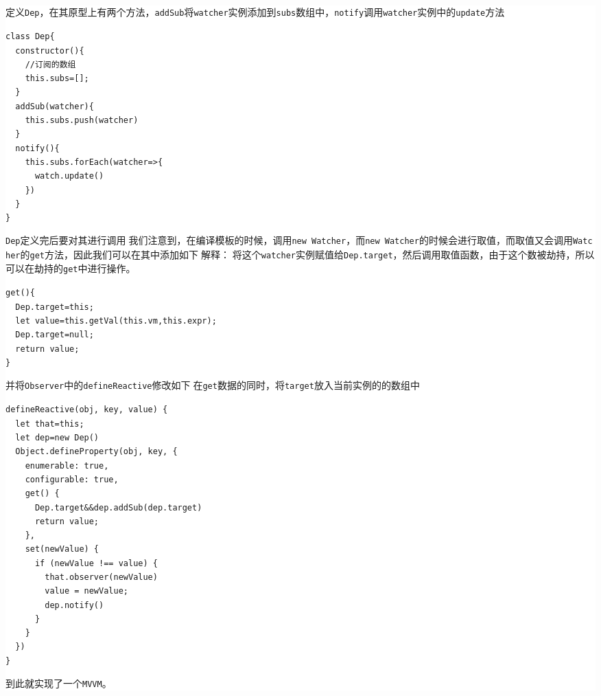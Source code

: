 定义`Dep`，在其原型上有两个方法，`addSub`将`watcher`实例添加到`subs`数组中，`notify`调用`watcher`实例中的`update`方法
```
class Dep{
  constructor(){
    //订阅的数组
    this.subs=[];
  }
  addSub(watcher){
    this.subs.push(watcher)
  }
  notify(){
    this.subs.forEach(watcher=>{
      watch.update()
    })
  }
}
```


`Dep`定义完后要对其进行调用
我们注意到，在编译模板的时候，调用`new Watcher`，而`new Watcher`的时候会进行取值，而取值又会调用`Watcher`的`get`方法，因此我们可以在其中添加如下
解释： 将这个`watcher`实例赋值给`Dep.target`，然后调用取值函数，由于这个数被劫持，所以可以在劫持的`get`中进行操作。
```
get(){
  Dep.target=this;
  let value=this.getVal(this.vm,this.expr);
  Dep.target=null;
  return value;
}
```
并将`Observer`中的`defineReactive`修改如下
在`get`数据的同时，将`target`放入当前实例的的数组中
```
defineReactive(obj, key, value) {
  let that=this;
  let dep=new Dep()
  Object.defineProperty(obj, key, {
    enumerable: true,
    configurable: true,
    get() {
      Dep.target&&dep.addSub(dep.target)
      return value;
    },
    set(newValue) {
      if (newValue !== value) {
        that.observer(newValue)
        value = newValue;
        dep.notify()
      }
    }
  })
}
```
到此就实现了一个`MVVM`。